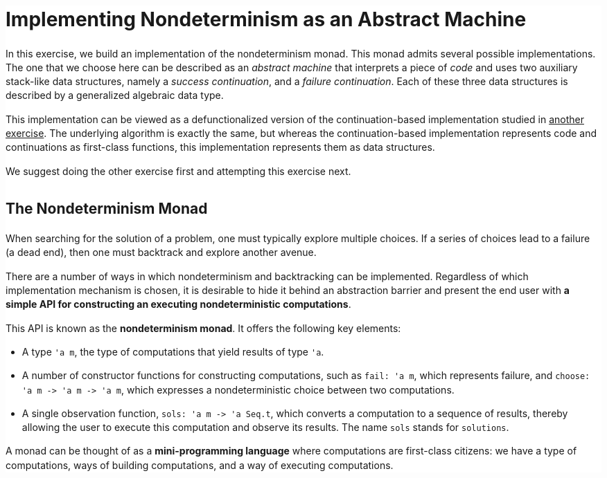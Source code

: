 # Implementing Nondeterminism as an Abstract Machine

In this exercise, we build an implementation of the nondeterminism
monad. This monad admits several possible implementations. The one
that we choose here can be described as an *abstract machine* that
interprets a piece of *code* and uses two auxiliary stack-like data
structures, namely a *success continuation*, and a *failure continuation*.
Each of these three data structures is described by a generalized
algebraic data type.

This implementation can be viewed as a defunctionalized version
of the continuation-based implementation studied in
<a href="/exercise.html#id=nondet_monad_cont';">another exercise</a>.
The underlying algorithm is exactly the same,
but whereas the continuation-based implementation represents
code and continuations as first-class functions,
this implementation represents them as data structures.

We suggest doing the other exercise first
and attempting this exercise next.

## The Nondeterminism Monad

When searching for the solution of a problem, one must typically
explore multiple choices. If a series of choices lead to a failure
(a dead end), then one must backtrack and explore another avenue.

There are a number of ways in which nondeterminism and backtracking
can be implemented. Regardless of which implementation mechanism is
chosen, it is desirable to hide it behind an abstraction barrier and
present the end user with **a simple API for constructing an executing
nondeterministic computations**.

This API is known as the **nondeterminism monad**. It offers the
following key elements:

* A type `'a m`, the type of computations that yield results of type
 `'a`.

* A number of constructor functions for constructing computations,
  such as `fail: 'a m`, which represents failure, and `choose: 'a m
  -> 'a m -> 'a m`, which expresses a nondeterministic choice
  between two computations.

* A single observation function, `sols: 'a m -> 'a Seq.t`, which
  converts a computation to a sequence of results, thereby allowing
  the user to execute this computation and observe its results. The
  name `sols` stands for `solutions`.

A monad can be thought of as a **mini-programming language** where
computations are first-class citizens: we have a type of
computations, ways of building computations, and a way of executing
computations.
